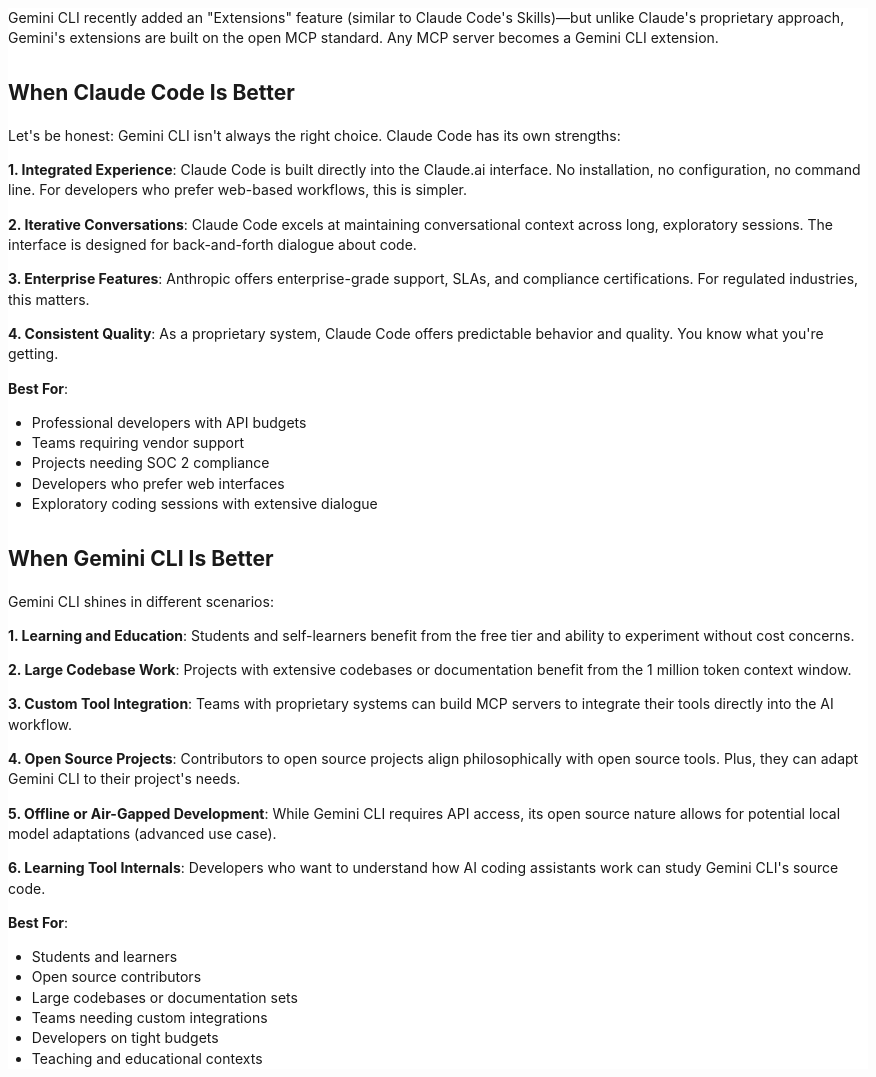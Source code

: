 Gemini CLI recently added an "Extensions" feature (similar to Claude Code's Skills)—but unlike Claude's proprietary approach, Gemini's extensions are built on the open MCP standard. Any MCP server becomes a Gemini CLI extension.

## When Claude Code Is Better

Let's be honest: Gemini CLI isn't always the right choice. Claude Code has its own strengths:

**1. Integrated Experience**: Claude Code is built directly into the Claude.ai interface. No installation, no configuration, no command line. For developers who prefer web-based workflows, this is simpler.

**2. Iterative Conversations**: Claude Code excels at maintaining conversational context across long, exploratory sessions. The interface is designed for back-and-forth dialogue about code.

**3. Enterprise Features**: Anthropic offers enterprise-grade support, SLAs, and compliance certifications. For regulated industries, this matters.

**4. Consistent Quality**: As a proprietary system, Claude Code offers predictable behavior and quality. You know what you're getting.

**Best For**:
- Professional developers with API budgets
- Teams requiring vendor support
- Projects needing SOC 2 compliance
- Developers who prefer web interfaces
- Exploratory coding sessions with extensive dialogue

## When Gemini CLI Is Better

Gemini CLI shines in different scenarios:

**1. Learning and Education**: Students and self-learners benefit from the free tier and ability to experiment without cost concerns.

**2. Large Codebase Work**: Projects with extensive codebases or documentation benefit from the 1 million token context window.

**3. Custom Tool Integration**: Teams with proprietary systems can build MCP servers to integrate their tools directly into the AI workflow.

**4. Open Source Projects**: Contributors to open source projects align philosophically with open source tools. Plus, they can adapt Gemini CLI to their project's needs.

**5. Offline or Air-Gapped Development**: While Gemini CLI requires API access, its open source nature allows for potential local model adaptations (advanced use case).

**6. Learning Tool Internals**: Developers who want to understand how AI coding assistants work can study Gemini CLI's source code.

**Best For**:
- Students and learners
- Open source contributors
- Large codebases or documentation sets
- Teams needing custom integrations
- Developers on tight budgets
- Teaching and educational contexts
